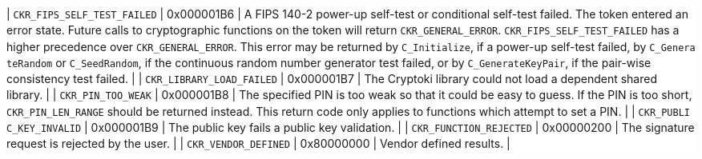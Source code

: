 | `CKR_FIPS_SELF_TEST_FAILED`             | 0x000001B6 | A FIPS 140-2 power-up self-test or conditional self-test failed. The token entered an error state. Future calls to cryptographic functions on the token will return `CKR_GENERAL_ERROR`. `CKR_FIPS_SELF_TEST_FAILED` has a higher precedence over `CKR_GENERAL_ERROR`. This error may be returned by `C_Initialize`, if a power-up self-test failed, by `C_GenerateRandom` or `C_SeedRandom`, if the continuous random number generator test failed, or by `C_GenerateKeyPair`, if the pair-wise consistency test failed. |
| `CKR_LIBRARY_LOAD_FAILED`               | 0x000001B7 | The Cryptoki library could not load a dependent shared library. |
| `CKR_PIN_TOO_WEAK`                      | 0x000001B8 | The specified PIN is too weak so that it could be easy to guess. If the PIN is too short, `CKR_PIN_LEN_RANGE` should be returned instead. This return code only applies to functions which attempt to set a PIN. |
| `CKR_PUBLIC_KEY_INVALID`                | 0x000001B9 | The public key fails a public key validation. |
| `CKR_FUNCTION_REJECTED`                 | 0x00000200 | The signature request is rejected by the user. |
| `CKR_VENDOR_DEFINED`                    | 0x80000000 | Vendor defined results. |